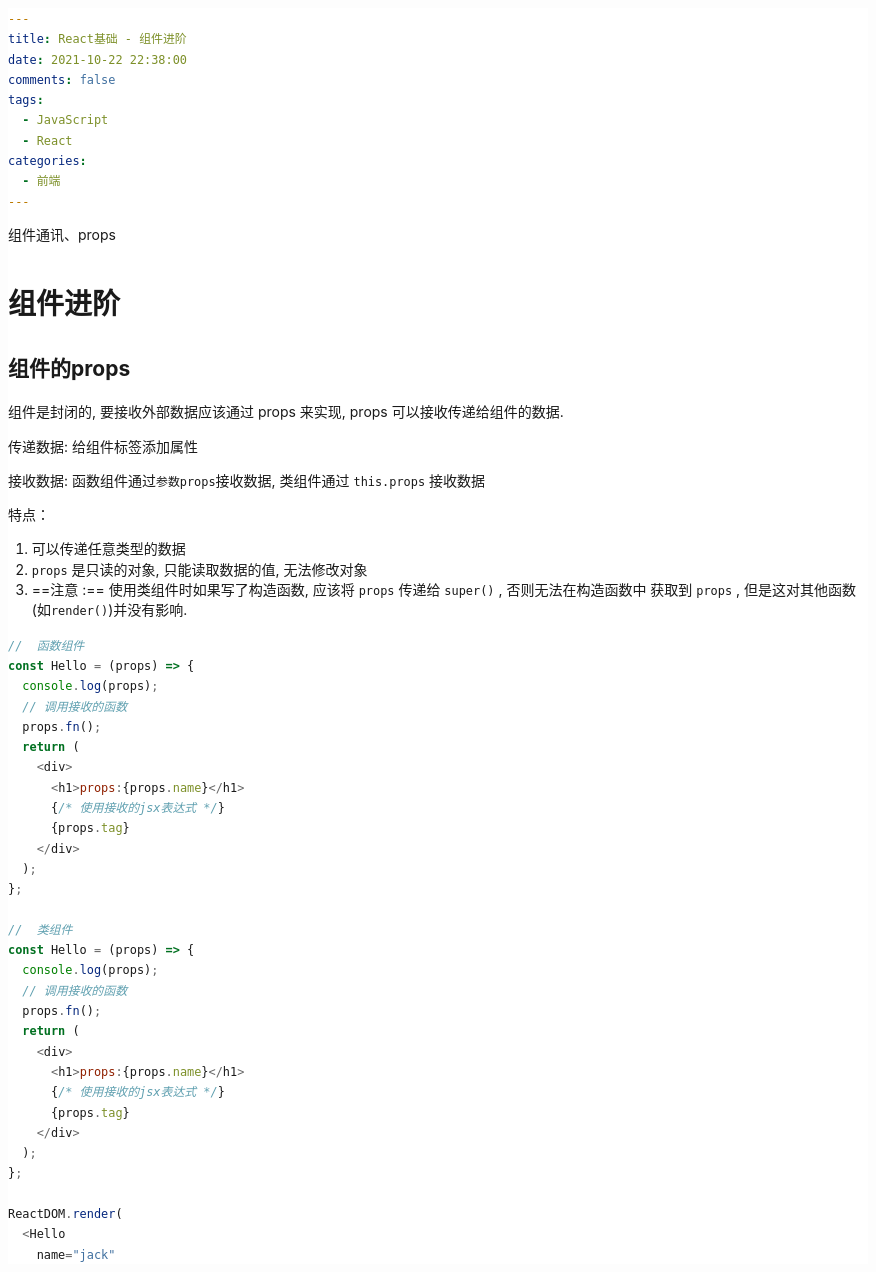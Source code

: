 ```yaml
---
title: React基础 - 组件进阶
date: 2021-10-22 22:38:00
comments: false
tags: 
  - JavaScript
  - React
categories:
  - 前端
---
```


组件通讯、props



# 组件进阶

## 组件的props

组件是封闭的, 要接收外部数据应该通过 props 来实现, props 可以接收传递给组件的数据.

传递数据: 给组件标签添加属性

接收数据: 函数组件通过`参数props`接收数据, 类组件通过 `this.props` 接收数据

特点：

1. 可以传递任意类型的数据
2. `props` 是只读的对象, 只能读取数据的值, 无法修改对象
3. ==注意 :== 使用类组件时如果写了构造函数, 应该将 `props` 传递给 `super()` , 否则无法在构造函数中 获取到 `props` , 但是这对其他函数(如`render()`)并没有影响.

```javascript
//	函数组件
const Hello = (props) => {
  console.log(props);
  // 调用接收的函数
  props.fn();
  return (
    <div>
      <h1>props:{props.name}</h1>
      {/* 使用接收的jsx表达式 */}
      {props.tag}
    </div>
  );
};

//	类组件
const Hello = (props) => {
  console.log(props);
  // 调用接收的函数
  props.fn();
  return (
    <div>
      <h1>props:{props.name}</h1>
      {/* 使用接收的jsx表达式 */}
      {props.tag}
    </div>
  );
};

ReactDOM.render(
  <Hello
    name="jack"
```